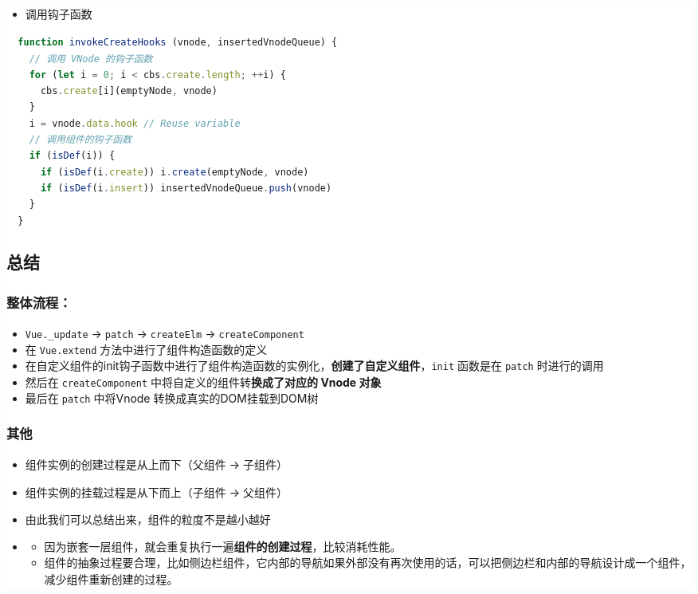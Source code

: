 - 调用钩子函数

```js
  function invokeCreateHooks (vnode, insertedVnodeQueue) {
    // 调用 VNode 的钩子函数
    for (let i = 0; i < cbs.create.length; ++i) {
      cbs.create[i](emptyNode, vnode)
    }
    i = vnode.data.hook // Reuse variable
    // 调用组件的钩子函数
    if (isDef(i)) {
      if (isDef(i.create)) i.create(emptyNode, vnode)
      if (isDef(i.insert)) insertedVnodeQueue.push(vnode)
    }
  }
```



## **总结**

### **整体流程：**

- `Vue._update` -> `patch`  -> `createElm`  -> `createComponent`
- 在 `Vue.extend` 方法中进行了组件构造函数的定义
- 在自定义组件的init钩子函数中进行了组件构造函数的实例化，**创建了自定义组件**，`init` 函数是在 `patch` 时进行的调用
- 然后在 `createComponent` 中将自定义的组件转**换成了对应的 Vnode 对象**
- 最后在 `patch` 中将Vnode 转换成真实的DOM挂载到DOM树



### **其他**

- 组件实例的创建过程是从上而下（父组件  -> 子组件）

- 组件实例的挂载过程是从下而上（子组件  -> 父组件）

- 由此我们可以总结出来，组件的粒度不是越小越好

- - 因为嵌套一层组件，就会重复执行一遍**组件的创建过程**，比较消耗性能。
  - 组件的抽象过程要合理，比如侧边栏组件，它内部的导航如果外部没有再次使用的话，可以把侧边栏和内部的导航设计成一个组件，减少组件重新创建的过程。
